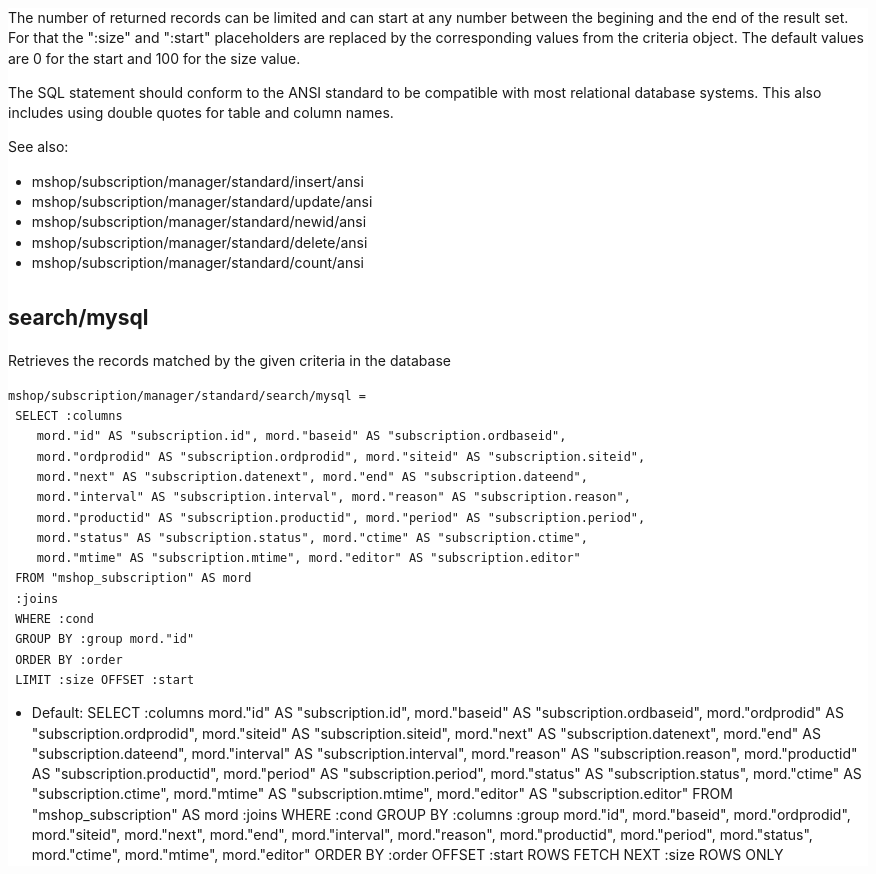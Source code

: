 The number of returned records can be limited and can start at any
number between the begining and the end of the result set. For that
the ":size" and ":start" placeholders are replaced by the
corresponding values from the criteria object. The default values
are 0 for the start and 100 for the size value.

The SQL statement should conform to the ANSI standard to be
compatible with most relational database systems. This also
includes using double quotes for table and column names.

See also:

* mshop/subscription/manager/standard/insert/ansi
* mshop/subscription/manager/standard/update/ansi
* mshop/subscription/manager/standard/newid/ansi
* mshop/subscription/manager/standard/delete/ansi
* mshop/subscription/manager/standard/count/ansi

## search/mysql

Retrieves the records matched by the given criteria in the database

```
mshop/subscription/manager/standard/search/mysql = 
 SELECT :columns
 	mord."id" AS "subscription.id", mord."baseid" AS "subscription.ordbaseid",
 	mord."ordprodid" AS "subscription.ordprodid", mord."siteid" AS "subscription.siteid",
 	mord."next" AS "subscription.datenext", mord."end" AS "subscription.dateend",
 	mord."interval" AS "subscription.interval", mord."reason" AS "subscription.reason",
 	mord."productid" AS "subscription.productid", mord."period" AS "subscription.period",
 	mord."status" AS "subscription.status", mord."ctime" AS "subscription.ctime",
 	mord."mtime" AS "subscription.mtime", mord."editor" AS "subscription.editor"
 FROM "mshop_subscription" AS mord
 :joins
 WHERE :cond
 GROUP BY :group mord."id"
 ORDER BY :order
 LIMIT :size OFFSET :start
```

* Default: 
 SELECT :columns
 	mord."id" AS "subscription.id", mord."baseid" AS "subscription.ordbaseid",
 	mord."ordprodid" AS "subscription.ordprodid", mord."siteid" AS "subscription.siteid",
 	mord."next" AS "subscription.datenext", mord."end" AS "subscription.dateend",
 	mord."interval" AS "subscription.interval", mord."reason" AS "subscription.reason",
 	mord."productid" AS "subscription.productid", mord."period" AS "subscription.period",
 	mord."status" AS "subscription.status", mord."ctime" AS "subscription.ctime",
 	mord."mtime" AS "subscription.mtime", mord."editor" AS "subscription.editor"
 FROM "mshop_subscription" AS mord
 :joins
 WHERE :cond
 GROUP BY :columns :group
 	mord."id", mord."baseid", mord."ordprodid", mord."siteid", mord."next", mord."end",
 	mord."interval", mord."reason", mord."productid", mord."period", mord."status", mord."ctime",
 	mord."mtime", mord."editor"
 ORDER BY :order
 OFFSET :start ROWS FETCH NEXT :size ROWS ONLY

